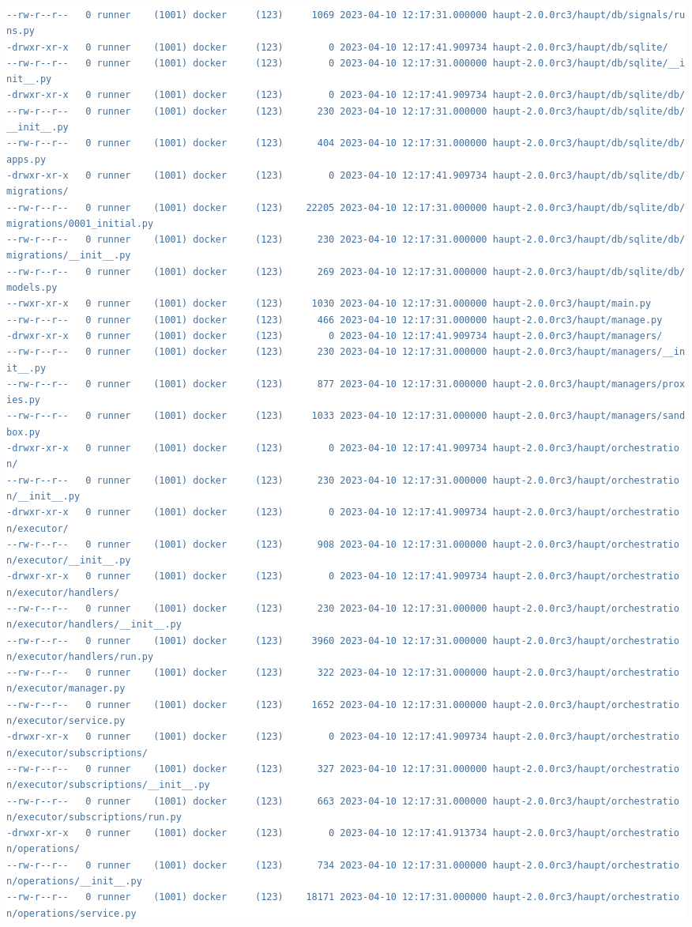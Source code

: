 ```diff
--rw-r--r--   0 runner    (1001) docker     (123)     1069 2023-04-10 12:17:31.000000 haupt-2.0.0rc3/haupt/db/signals/runs.py
-drwxr-xr-x   0 runner    (1001) docker     (123)        0 2023-04-10 12:17:41.909734 haupt-2.0.0rc3/haupt/db/sqlite/
--rw-r--r--   0 runner    (1001) docker     (123)        0 2023-04-10 12:17:31.000000 haupt-2.0.0rc3/haupt/db/sqlite/__init__.py
-drwxr-xr-x   0 runner    (1001) docker     (123)        0 2023-04-10 12:17:41.909734 haupt-2.0.0rc3/haupt/db/sqlite/db/
--rw-r--r--   0 runner    (1001) docker     (123)      230 2023-04-10 12:17:31.000000 haupt-2.0.0rc3/haupt/db/sqlite/db/__init__.py
--rw-r--r--   0 runner    (1001) docker     (123)      404 2023-04-10 12:17:31.000000 haupt-2.0.0rc3/haupt/db/sqlite/db/apps.py
-drwxr-xr-x   0 runner    (1001) docker     (123)        0 2023-04-10 12:17:41.909734 haupt-2.0.0rc3/haupt/db/sqlite/db/migrations/
--rw-r--r--   0 runner    (1001) docker     (123)    22205 2023-04-10 12:17:31.000000 haupt-2.0.0rc3/haupt/db/sqlite/db/migrations/0001_initial.py
--rw-r--r--   0 runner    (1001) docker     (123)      230 2023-04-10 12:17:31.000000 haupt-2.0.0rc3/haupt/db/sqlite/db/migrations/__init__.py
--rw-r--r--   0 runner    (1001) docker     (123)      269 2023-04-10 12:17:31.000000 haupt-2.0.0rc3/haupt/db/sqlite/db/models.py
--rwxr-xr-x   0 runner    (1001) docker     (123)     1030 2023-04-10 12:17:31.000000 haupt-2.0.0rc3/haupt/main.py
--rw-r--r--   0 runner    (1001) docker     (123)      466 2023-04-10 12:17:31.000000 haupt-2.0.0rc3/haupt/manage.py
-drwxr-xr-x   0 runner    (1001) docker     (123)        0 2023-04-10 12:17:41.909734 haupt-2.0.0rc3/haupt/managers/
--rw-r--r--   0 runner    (1001) docker     (123)      230 2023-04-10 12:17:31.000000 haupt-2.0.0rc3/haupt/managers/__init__.py
--rw-r--r--   0 runner    (1001) docker     (123)      877 2023-04-10 12:17:31.000000 haupt-2.0.0rc3/haupt/managers/proxies.py
--rw-r--r--   0 runner    (1001) docker     (123)     1033 2023-04-10 12:17:31.000000 haupt-2.0.0rc3/haupt/managers/sandbox.py
-drwxr-xr-x   0 runner    (1001) docker     (123)        0 2023-04-10 12:17:41.909734 haupt-2.0.0rc3/haupt/orchestration/
--rw-r--r--   0 runner    (1001) docker     (123)      230 2023-04-10 12:17:31.000000 haupt-2.0.0rc3/haupt/orchestration/__init__.py
-drwxr-xr-x   0 runner    (1001) docker     (123)        0 2023-04-10 12:17:41.909734 haupt-2.0.0rc3/haupt/orchestration/executor/
--rw-r--r--   0 runner    (1001) docker     (123)      908 2023-04-10 12:17:31.000000 haupt-2.0.0rc3/haupt/orchestration/executor/__init__.py
-drwxr-xr-x   0 runner    (1001) docker     (123)        0 2023-04-10 12:17:41.909734 haupt-2.0.0rc3/haupt/orchestration/executor/handlers/
--rw-r--r--   0 runner    (1001) docker     (123)      230 2023-04-10 12:17:31.000000 haupt-2.0.0rc3/haupt/orchestration/executor/handlers/__init__.py
--rw-r--r--   0 runner    (1001) docker     (123)     3960 2023-04-10 12:17:31.000000 haupt-2.0.0rc3/haupt/orchestration/executor/handlers/run.py
--rw-r--r--   0 runner    (1001) docker     (123)      322 2023-04-10 12:17:31.000000 haupt-2.0.0rc3/haupt/orchestration/executor/manager.py
--rw-r--r--   0 runner    (1001) docker     (123)     1652 2023-04-10 12:17:31.000000 haupt-2.0.0rc3/haupt/orchestration/executor/service.py
-drwxr-xr-x   0 runner    (1001) docker     (123)        0 2023-04-10 12:17:41.909734 haupt-2.0.0rc3/haupt/orchestration/executor/subscriptions/
--rw-r--r--   0 runner    (1001) docker     (123)      327 2023-04-10 12:17:31.000000 haupt-2.0.0rc3/haupt/orchestration/executor/subscriptions/__init__.py
--rw-r--r--   0 runner    (1001) docker     (123)      663 2023-04-10 12:17:31.000000 haupt-2.0.0rc3/haupt/orchestration/executor/subscriptions/run.py
-drwxr-xr-x   0 runner    (1001) docker     (123)        0 2023-04-10 12:17:41.913734 haupt-2.0.0rc3/haupt/orchestration/operations/
--rw-r--r--   0 runner    (1001) docker     (123)      734 2023-04-10 12:17:31.000000 haupt-2.0.0rc3/haupt/orchestration/operations/__init__.py
--rw-r--r--   0 runner    (1001) docker     (123)    18171 2023-04-10 12:17:31.000000 haupt-2.0.0rc3/haupt/orchestration/operations/service.py
```
